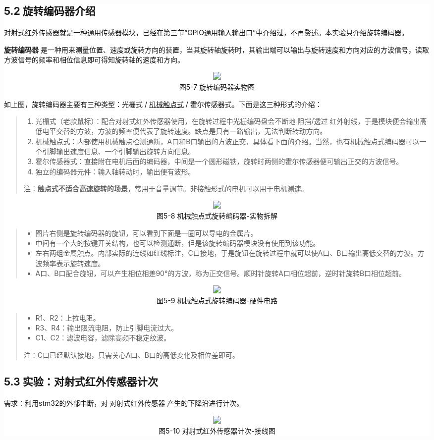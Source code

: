 ## 5.2 旋转编码器介绍
对射式红外传感器就是一种通用传感器模块，已经在第三节“GPIO通用输入输出口”中介绍过，不再赘述。本实验只介绍旋转编码器。

**旋转编码器** 是一种用来测量位置、速度或旋转方向的装置，当其旋转轴旋转时，其输出端可以输出与旋转速度和方向对应的方波信号，读取方波信号的频率和相位信息即可得知旋转轴的速度和方向。

<div align=center>
<img src="https://raw.githubusercontent.com/jjejdhhd/Git_img2023/main/STM32F103_JKD/5-7%E6%97%8B%E8%BD%AC%E7%BC%96%E7%A0%81%E5%99%A8%E5%AE%9E%E7%89%A9%E5%9B%BE.png" width="70%">
</div><div align=center>
图5-7 旋转编码器实物图
</div>

如上图，旋转编码器主要有三种类型：光栅式 / <u>机械触点式</u> / 霍尔传感器式。下面是这三种形式的介绍：
> 1. 光栅式（老款鼠标）：配合对射式红外传感器使用，在旋转过程中光栅编码盘会不断地 阻挡/透过 红外射线，于是模块便会输出高低电平交替的方波，方波的频率便代表了旋转速度。缺点是只有一路输出，无法判断转动方向。
> 2. 机械触点式：内部使用机械触点检测通断，A口和B口输出的方波正交，具体看下面的介绍。当然，也有机械触点式编码器可以一个引脚输出速度信息、一个引脚输出旋转方向信息。
> 3. 霍尔传感器式：直接附在电机后面的编码器，中间是一个圆形磁铁，旋转时两侧的霍尔传感器便可输出正交的方波信号。
> 4. 独立的编码器元件：输入轴转动时，输出便有波形。
>
> 注：**触点式不适合高速旋转的场景**，常用于音量调节。非接触形式的电机可以用于电机测速。

<div align=center>
<img src="https://raw.githubusercontent.com/jjejdhhd/Git_img2023/main/STM32F103_JKD/5-8%E6%97%8B%E8%BD%AC%E7%BC%96%E7%A0%81%E5%99%A8%E5%AE%9E%E7%89%A9%E6%8B%86%E8%A7%A3.png" width="70%">
</div><div align=center>
图5-8 机械触点式旋转编码器-实物拆解
</div>

> - 图片右侧是旋转编码器的旋钮，可以看到下面是一圈可以导电的金属片。
> - 中间有一个大的按键开关结构，也可以检测通断，但是该旋转编码器模块没有使用到该功能。
> - 左右两组金属触点。内部实际的连线如红线标注，C口接地，于是旋钮在旋转过程中就可以使A口、B口输出高低交替的方波。方波频率表示旋转速度。
> - A口、B口配合旋钮，可以产生相位相差90°的方波，称为正交信号。顺时针旋转A口相位超前，逆时针旋转B口相位超前。

<div align=center>
<img src="https://raw.githubusercontent.com/jjejdhhd/Git_img2023/main/STM32F103_JKD/5-9%E6%97%8B%E8%BD%AC%E7%BC%96%E7%A0%81%E5%99%A8%E7%A1%AC%E4%BB%B6%E7%94%B5%E8%B7%AF.png" width="70%">
</div><div align=center>
图5-9 机械触点式旋转编码器-硬件电路
</div>

> - R1、R2：上拉电阻。
> - R3、R4：输出限流电阻，防止引脚电流过大。
> - C1、C2：滤波电容，滤除高频不稳定纹波。
>  
> 注：C口已经默认接地，只需关心A口、B口的高低变化及相位差即可。

## 5.3 实验：对射式红外传感器计次
需求：利用stm32的外部中断，对 对射式红外传感器 产生的下降沿进行计次。

<div align=center>
<img src="https://raw.githubusercontent.com/jjejdhhd/Git_img2023/main/STM32F103_JKD/5-10%E6%8E%A5%E7%BA%BF%E5%9B%BE-%E5%AF%B9%E5%B0%84%E5%BC%8F%E7%BA%A2%E5%A4%96%E4%BC%A0%E6%84%9F%E5%99%A8%E8%AE%A1%E6%AC%A1.png" width="70%">
</div><div align=center>
图5-10 对射式红外传感器计次-接线图
</div>

